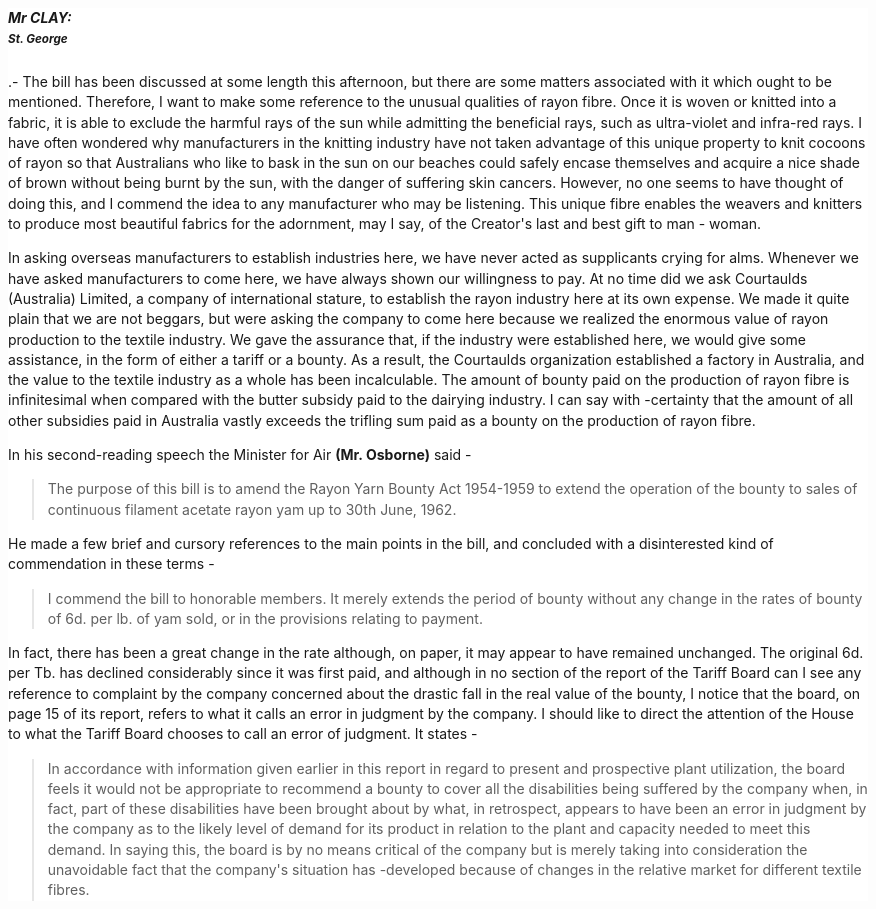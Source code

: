 ##### Mr CLAY:<br><small class="text-muted">St. George</small>

.- The bill has been discussed at some length this afternoon, but there are some matters associated with it which ought to be mentioned. Therefore, I want to make some reference to the unusual qualities of rayon fibre. Once it is woven or knitted into a fabric, it is able to exclude the harmful rays of the sun while admitting the beneficial rays, such as ultra-violet and infra-red rays. I have often wondered why manufacturers in the knitting industry have not taken advantage of this unique property to knit cocoons of rayon so that Australians who like to bask in the sun on our beaches could safely encase themselves and acquire a nice shade of brown without being burnt by the sun, with the danger of suffering skin cancers. However, no one seems to have thought of doing this, and I commend the idea to any manufacturer who may be listening. This unique fibre enables the weavers and knitters to produce most beautiful fabrics for the adornment, may I say, of the Creator's last and best gift to man - woman. 

In asking overseas manufacturers to establish industries here, we have never acted as supplicants crying for alms. Whenever we have asked manufacturers to come here, we have always shown our willingness to pay. At no time did we ask Courtaulds (Australia) Limited, a company of international stature, to establish the rayon industry here at its own expense. We made it quite plain that we are not beggars, but were asking the company to come here because we realized the enormous value of rayon production to the textile industry. We gave the assurance that, if the industry were established here, we would give some assistance, in the form of either a tariff or a bounty. As a result, the Courtaulds organization established a factory in Australia, and the value to the textile industry as a whole has been incalculable. The amount of bounty paid on the production of rayon fibre is infinitesimal when compared with the butter subsidy paid to the dairying industry. I can say with -certainty that the amount of all other subsidies paid in Australia vastly exceeds the trifling sum paid as a bounty on the production of rayon fibre. 

In his second-reading speech the Minister for Air  **(Mr. Osborne)**  said - 

  >The purpose of this bill is to amend the Rayon Yarn Bounty Act 1954-1959 to extend the operation of the bounty to sales of continuous filament acetate rayon yam up to 30th June, 1962. 

He made a few brief and cursory references to the main points in the bill, and concluded with a disinterested kind of commendation in these terms - 

  >I commend the bill to honorable members. It merely extends the period of bounty without any change in the rates of bounty of 6d. per lb. of yam sold, or in the provisions relating to payment. 

In fact, there has been a great change in the rate although, on paper, it may appear to have remained unchanged. The original 6d. per Tb. has declined considerably since it was first paid, and although in no section of the  report  of the Tariff Board can I see any reference to complaint by the company concerned about the drastic fall in the real value of the bounty, I notice that the board, on page 15 of its report, refers to what it calls an error in judgment by the company. I should like to direct the attention of the House to what the Tariff Board chooses to call an error of judgment. It states - 

  >In accordance with information given earlier in this report in regard to present and prospective plant utilization, the board feels it would not be appropriate to recommend a bounty to cover all the disabilities being suffered by the company when, in fact, part of these disabilities have been brought about by what, in retrospect, appears to have been an error in judgment by the company as to the likely level of demand for its product in relation to the plant and capacity needed to meet this demand. In saying this, the board is by no means critical of the company but is merely taking into consideration the unavoidable fact that the company's situation has -developed because of changes in the relative market for different textile fibres. 
